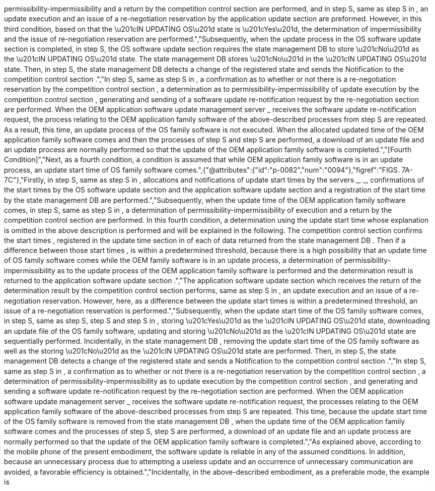 permissibility-impermissibility and a return by the competition control section  are performed, and in step S, same as step S in , an update execution and an issue of a re-negotiation reservation by the application update section  are preformed. However, in this third condition, based on that the \u201cIN UPDATING OS\u201d state is \u201cYes\u201d, the determination of impermissibility and the issue of re-negotiation reservation are performed.","Subsequently, when the update process in the OS software update section  is completed, in step S, the OS software update section  requires the state management DB  to store \u201cNo\u201d as the \u201cIN UPDATING OS\u201d state. The state management DB  stores \u201cNo\u201d in the \u201cIN UPDATING OS\u201d state. Then, in step S, the state management DB  detects a change of the registered state and sends the Notification to the competition control section .","In step S, same as step S in , a confirmation as to whether or not there is a re-negotiation reservation by the competition control section , a determination as to permissibility-impermissibility of update execution by the competition control section , generating and sending of a software update re-notification request by the re-negotiation section  are performed. When the OEM application software update management server _ receives the software update re-notification request, the process relating to the OEM application family software of the above-described processes from step S are repeated. As a result, this time, an update process of the OS family software is not executed. When the allocated updated time of the OEM application family software comes and then the processes of step S and step S are performed, a download of an update file and an update process are normally performed so that the update of the OEM application family software is completed.","[Fourth Condition]","Next, as a fourth condition, a condition is assumed that while OEM application family software is in an update process, an update start time of OS family software comes.",{"@attributes":{"id":"p-0082","num":"0094"},"figref":"FIGS. 7A-7C"},"Firstly, in step S, same as step S in , allocations and notifications of update start times by the servers _, _, confirmations of the start times by the OS software update section  and the application software update section  and a registration of the start time by the state management DB  are performed.","Subsequently, when the update time of the OEM application family software comes, in step S, same as step S in , a determination of permissibility-impermissibility of execution and a return by the competition control section  are performed. In this fourth condition, a determination using the update start time whose explanation is omitted in the above description is performed and will be explained in the following. The competition control section  confirms the start times ,  registered in the update time section  in  of each of data returned from the state management DB . Then if a difference between those start times ,  is within a predetermined threshold, because there is a high possibility that an update time of OS family software comes while the OEM family software is in an update process, a determination of permissibility-impermissibility as to the update process of the OEM application family software is performed and the determination result is returned to the application software update section .","The application software update section  which receives the return of the determination result by the competition control section  performs, same as step S in , an update execution and an issue of a re-negotiation reservation. However, here, as a difference between the update start times is within a predetermined threshold, an issue of a re-negotiation reservation is performed.","Subsequently, when the update start time of the OS family software comes, in step S, same as step S, step S and step S in , storing \u201cYes\u201d as the \u201cIN UPDATING OS\u201d state, downloading an update file of the OS family software, updating and storing \u201cNo\u201d as the \u201cIN UPDATING OS\u201d state are sequentially performed. Incidentally, in the state management DB , removing the update start time of the OS family software as well as the storing \u201cNo\u201d as the \u201cIN UPDATING OS\u201d state are performed. Then, in step S, the state management DB  detects a change of the registered state and sends a Notification to the competition control section .","In step S, same as step S in , a confirmation as to whether or not there is a re-negotiation reservation by the competition control section , a determination of permissibility-impermissibility as to update execution by the competition control section , and generating and sending a software update re-notification request by the re-negotiation section  are performed. When the OEM application software update management server _ receives the software update re-notification request, the processes relating to the OEM application family software of the above-described processes from step S are repeated. This time, because the update start time of the OS family software is removed from the state management DB , when the update time of the OEM application family software comes and the processes of step S, step S are performed, a download of an update file and an update process are normally performed so that the update of the OEM application family software is completed.","As explained above, according to the mobile phone  of the present embodiment, the software update is reliable in any of the assumed conditions. In addition, because an unnecessary process due to attempting a useless update and an occurrence of unnecessary communication are avoided, a favorable efficiency is obtained.","Incidentally, in the above-described embodiment, as a preferable mode, the example is